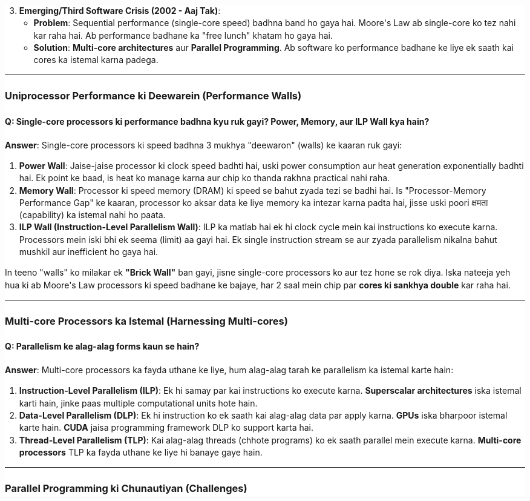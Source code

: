 3.  **Emerging/Third Software Crisis (2002 - Aaj Tak)**:
    * **Problem**: Sequential performance (single-core speed) badhna band ho gaya hai. Moore's Law ab single-core ko tez nahi kar raha hai. Ab performance badhane ka "free lunch" khatam ho gaya hai.
    * **Solution**: **Multi-core architectures** aur **Parallel Programming**. Ab software ko performance badhane ke liye ek saath kai cores ka istemal karna padega.

---

### Uniprocessor Performance ki Deewarein (Performance Walls)

#### Q: Single-core processors ki performance badhna kyu ruk gayi? Power, Memory, aur ILP Wall kya hain?

**Answer**:
Single-core processors ki speed badhna 3 mukhya "deewaron" (walls) ke kaaran ruk gayi:

1.  **Power Wall**: Jaise-jaise processor ki clock speed badhti hai, uski power consumption aur heat generation exponentially badhti hai. Ek point ke baad, is heat ko manage karna aur chip ko thanda rakhna practical nahi raha.
2.  **Memory Wall**: Processor ki speed memory (DRAM) ki speed se bahut zyada tezi se badhi hai. Is "Processor-Memory Performance Gap" ke kaaran, processor ko aksar data ke liye memory ka intezar karna padta hai, jisse uski poori क्षमता (capability) ka istemal nahi ho paata.
3.  **ILP Wall (Instruction-Level Parallelism Wall)**: ILP ka matlab hai ek hi clock cycle mein kai instructions ko execute karna. Processors mein iski bhi ek seema (limit) aa gayi hai. Ek single instruction stream se aur zyada parallelism nikalna bahut mushkil aur inefficient ho gaya hai.

In teeno "walls" ko milakar ek **"Brick Wall"** ban gayi, jisne single-core processors ko aur tez hone se rok diya. Iska nateeja yeh hua ki ab Moore's Law processors ki speed badhane ke bajaye, har 2 saal mein chip par **cores ki sankhya double** kar raha hai.

---

### Multi-core Processors ka Istemal (Harnessing Multi-cores)

#### Q: Parallelism ke alag-alag forms kaun se hain?

**Answer**:
Multi-core processors ka fayda uthane ke liye, hum alag-alag tarah ke parallelism ka istemal karte hain:

1.  **Instruction-Level Parallelism (ILP)**: Ek hi samay par kai instructions ko execute karna. **Superscalar architectures** iska istemal karti hain, jinke paas multiple computational units hote hain.
2.  **Data-Level Parallelism (DLP)**: Ek hi instruction ko ek saath kai alag-alag data par apply karna. **GPUs** iska bharpoor istemal karte hain. **CUDA** jaisa programming framework DLP ko support karta hai.
3.  **Thread-Level Parallelism (TLP)**: Kai alag-alag threads (chhote programs) ko ek saath parallel mein execute karna. **Multi-core processors** TLP ka fayda uthane ke liye hi banaye gaye hain.

---

### Parallel Programming ki Chunautiyan (Challenges)
